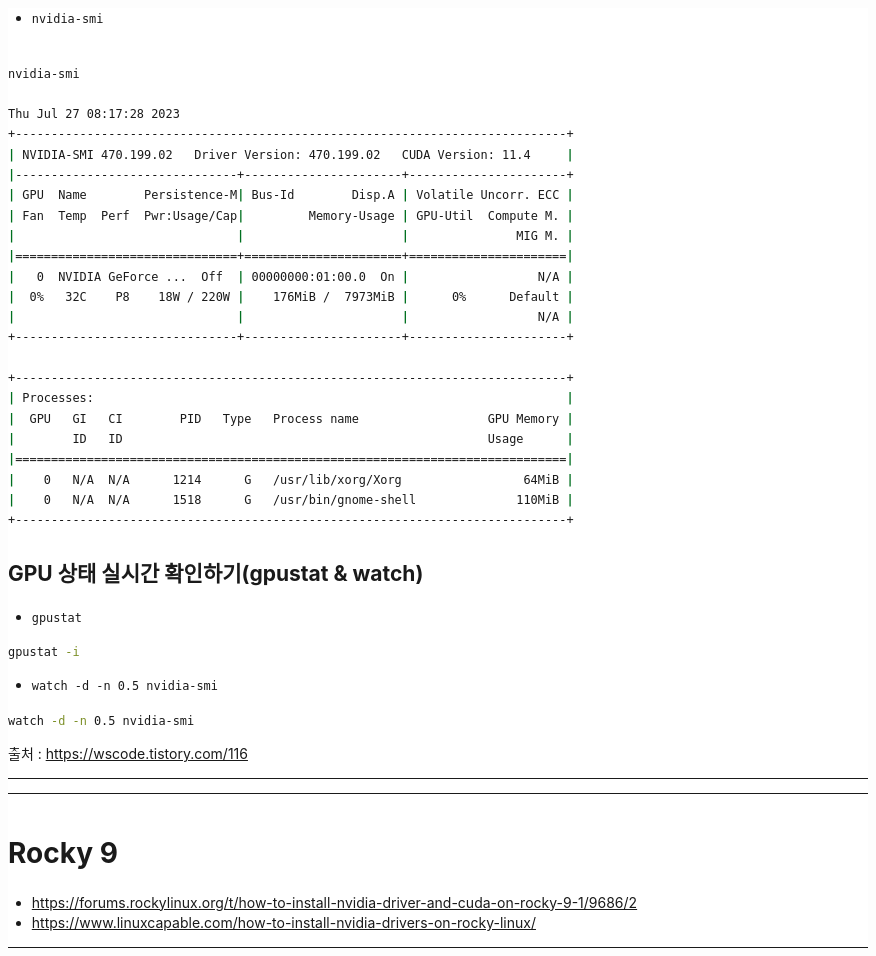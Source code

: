 - ```nvidia-smi```

```bash

nvidia-smi

Thu Jul 27 08:17:28 2023       
+-----------------------------------------------------------------------------+
| NVIDIA-SMI 470.199.02   Driver Version: 470.199.02   CUDA Version: 11.4     |
|-------------------------------+----------------------+----------------------+
| GPU  Name        Persistence-M| Bus-Id        Disp.A | Volatile Uncorr. ECC |
| Fan  Temp  Perf  Pwr:Usage/Cap|         Memory-Usage | GPU-Util  Compute M. |
|                               |                      |               MIG M. |
|===============================+======================+======================|
|   0  NVIDIA GeForce ...  Off  | 00000000:01:00.0  On |                  N/A |
|  0%   32C    P8    18W / 220W |    176MiB /  7973MiB |      0%      Default |
|                               |                      |                  N/A |
+-------------------------------+----------------------+----------------------+
                                                                               
+-----------------------------------------------------------------------------+
| Processes:                                                                  |
|  GPU   GI   CI        PID   Type   Process name                  GPU Memory |
|        ID   ID                                                   Usage      |
|=============================================================================|
|    0   N/A  N/A      1214      G   /usr/lib/xorg/Xorg                 64MiB |
|    0   N/A  N/A      1518      G   /usr/bin/gnome-shell              110MiB |
+-----------------------------------------------------------------------------+
```

## GPU 상태 실시간 확인하기(gpustat & watch)

- ```gpustat```

```bash
gpustat -i
```

- ```watch -d -n 0.5 nvidia-smi```

```bash
watch -d -n 0.5 nvidia-smi
```

출처 : https://wscode.tistory.com/116

<hr>

<hr>

# Rocky 9
- https://forums.rockylinux.org/t/how-to-install-nvidia-driver-and-cuda-on-rocky-9-1/9686/2
- https://www.linuxcapable.com/how-to-install-nvidia-drivers-on-rocky-linux/

<hr>
